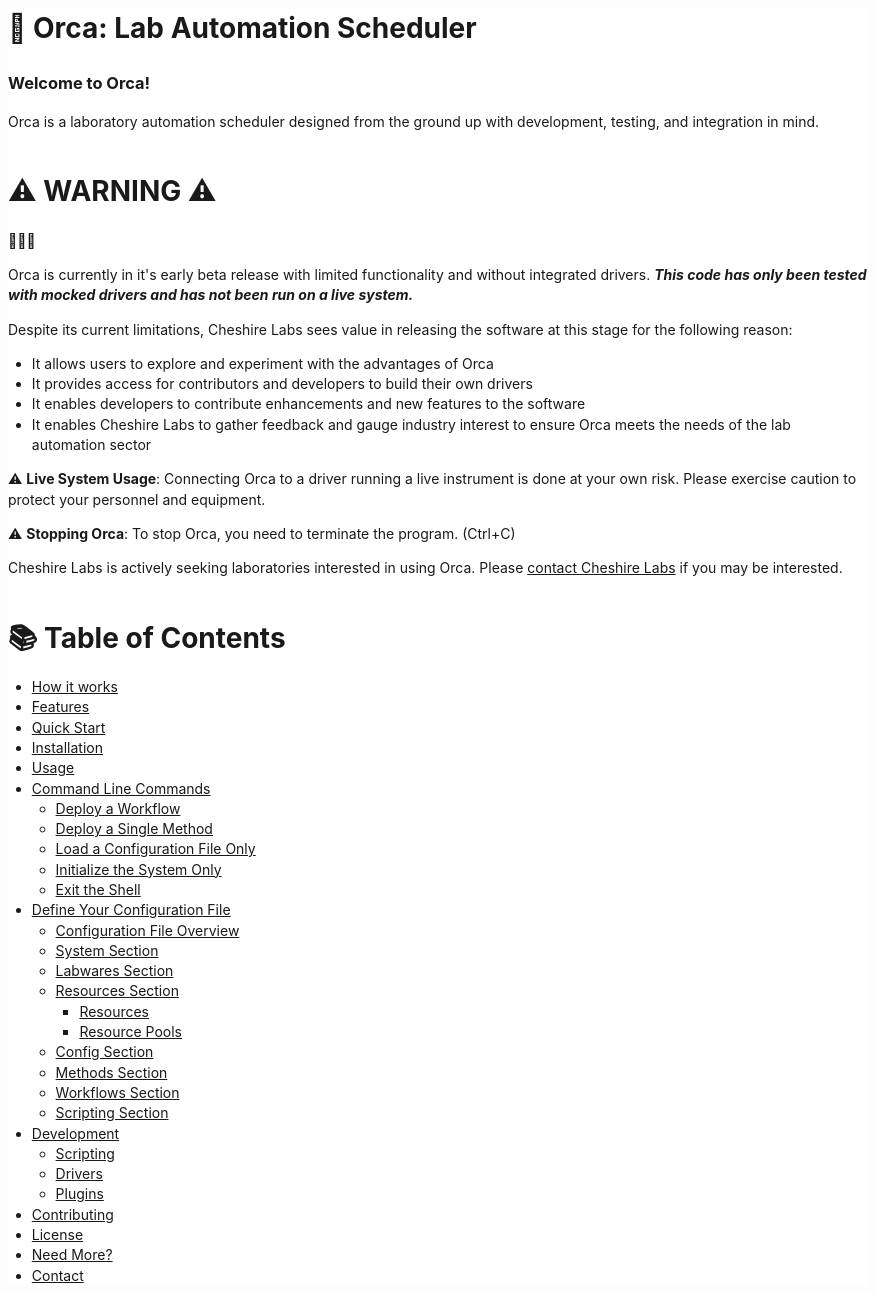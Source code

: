 # 🐋 Orca: Lab Automation Scheduler

### Welcome to Orca!  

Orca is a laboratory automation scheduler designed from the ground up with development, testing, and integration in mind.

<h1 id="warning"> ⚠️ WARNING ⚠️</h1>

🚧🚧🚧 

Orca is currently in it's early beta release with limited functionality and without integrated drivers.  ***This code has only been tested with mocked drivers and has not been run on a live system.*** 

Despite its current limitations, Cheshire Labs sees value in releasing the software at this stage for the following reason:
- It allows users to explore and experiment with the advantages of Orca
- It provides access for contributors and developers to build their own drivers
- It enables developers to contribute enhancements and new features to the software
- It enables Cheshire Labs to gather feedback and gauge industry interest to ensure Orca meets the needs of the lab automation sector

⚠️ **Live System Usage**: Connecting Orca to a driver running a live instrument is done at your own risk.  Please exercise caution to protect your personnel and equipment.

⚠️ **Stopping Orca**: To stop Orca, you need to terminate the program.  (Ctrl+C) 

Cheshire Labs is actively seeking laboratories interested in using Orca.  Please [contact Cheshire Labs](https://cheshirelabs.io/contact/) if you may be interested.

# 📚 Table of Contents

- [How it works](#how-it-works)
- [Features](#features)
- [Quick Start](#quick-start)
- [Installation](#installation)
- [Usage](#usage)
- [Command Line Commands](#command-line-commands)
    - [Deploy a Workflow](#deploy-a-workflow)
    - [Deploy a Single Method](#deploy-a-single-method)
    - [Load a Configuration File Only](#load-configuration-file-only)
    - [Initialize the System Only](#initialize-system-only)
    - [Exit the Shell](#exit)
- [Define Your Configuration File](#define-your-configuration-file)
    - [Configuration File Overview](#configuration-file-overview)
    - [System Section](#system-section)
    - [Labwares Section](#labwares-section)
    - [Resources Section](#resources-section)
        - [Resources](#resources)
        - [Resource Pools](#resource-pools)
    - [Config Section](#config-section)
    - [Methods Section](#methods-setion)
    - [Workflows Section](#workflows-section)
    - [Scripting Section](#scripting-section)
- [Development](#development)
    - [Scripting](#scripting)
    - [Drivers](#drivers)
    - [Plugins](#plugins)
- [Contributing](#contributing)
- [License](#license)
- [Need More?](#need-more)
- [Contact](#contact)
